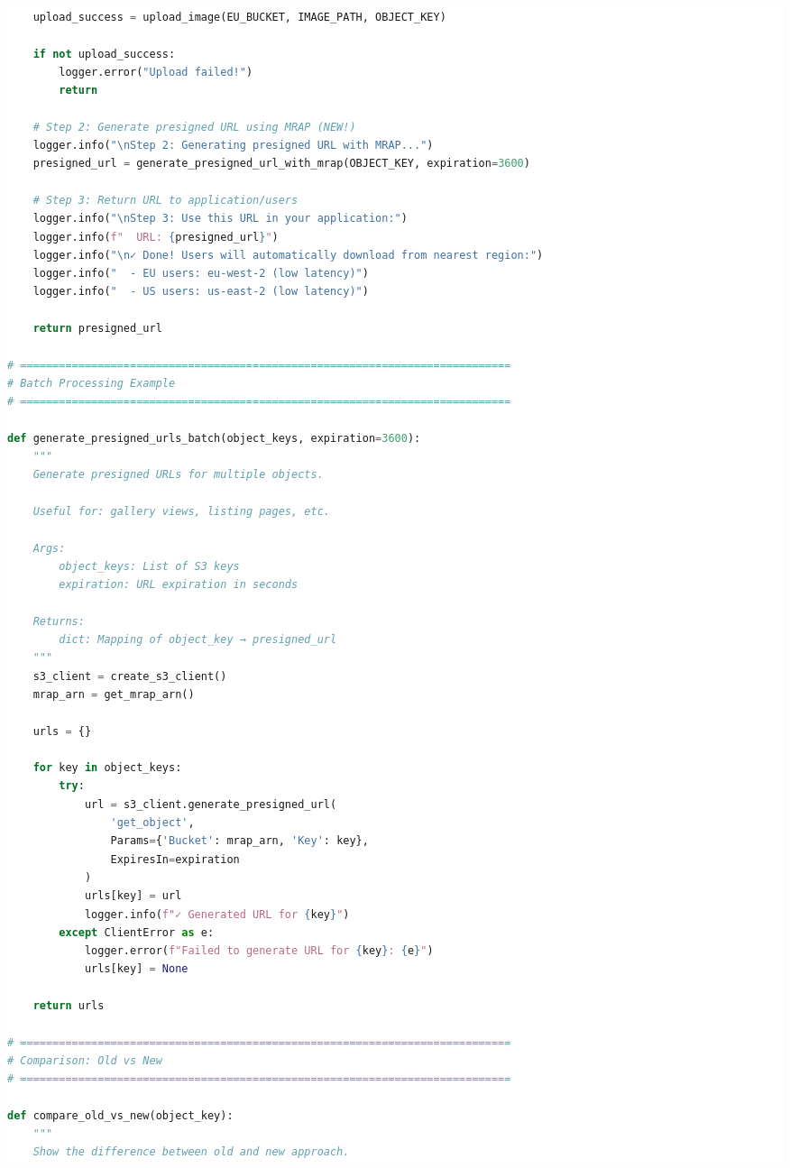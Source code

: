```python
    upload_success = upload_image(EU_BUCKET, IMAGE_PATH, OBJECT_KEY)
    
    if not upload_success:
        logger.error("Upload failed!")
        return
    
    # Step 2: Generate presigned URL using MRAP (NEW!)
    logger.info("\nStep 2: Generating presigned URL with MRAP...")
    presigned_url = generate_presigned_url_with_mrap(OBJECT_KEY, expiration=3600)
    
    # Step 3: Return URL to application/users
    logger.info("\nStep 3: Use this URL in your application:")
    logger.info(f"  URL: {presigned_url}")
    logger.info("\n✓ Done! Users will automatically download from nearest region:")
    logger.info("  - EU users: eu-west-2 (low latency)")
    logger.info("  - US users: us-east-2 (low latency)")
    
    return presigned_url

# ============================================================================
# Batch Processing Example
# ============================================================================

def generate_presigned_urls_batch(object_keys, expiration=3600):
    """
    Generate presigned URLs for multiple objects.
    
    Useful for: gallery views, listing pages, etc.
    
    Args:
        object_keys: List of S3 keys
        expiration: URL expiration in seconds
    
    Returns:
        dict: Mapping of object_key → presigned_url
    """
    s3_client = create_s3_client()
    mrap_arn = get_mrap_arn()
    
    urls = {}
    
    for key in object_keys:
        try:
            url = s3_client.generate_presigned_url(
                'get_object',
                Params={'Bucket': mrap_arn, 'Key': key},
                ExpiresIn=expiration
            )
            urls[key] = url
            logger.info(f"✓ Generated URL for {key}")
        except ClientError as e:
            logger.error(f"Failed to generate URL for {key}: {e}")
            urls[key] = None
    
    return urls

# ============================================================================
# Comparison: Old vs New
# ============================================================================

def compare_old_vs_new(object_key):
    """
    Show the difference between old and new approach.
```